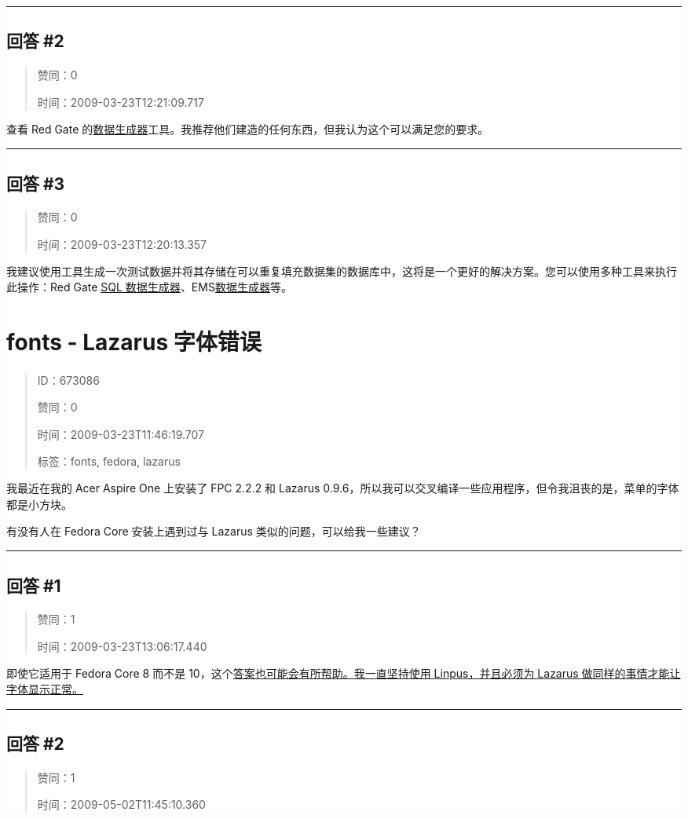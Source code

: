 * * *

## 回答 #2

> 赞同：0
> 
> 时间：2009-03-23T12:21:09.717

查看 Red Gate 的[数据生成器](http://www.red-gate.com/products/SQL_Data_Generator/index.htm)工具。我推荐他们建造的任何东西，但我认为这个可以满足您的要求。

* * *

## 回答 #3

> 赞同：0
> 
> 时间：2009-03-23T12:20:13.357

我建议使用工具生成一次测试数据并将其存储在可以重复填充数据集的数据库中，这将是一个更好的解决方案。您可以使用多种工具来执行此操作：Red Gate [SQL 数据生成器](http://www.red-gate.com/products/SQL_Data_Generator/index.htm)、EMS[数据生成器](http://www.sqlmanager.net/en/products)等。

# fonts - Lazarus 字体错误

> ID：673086
> 
> 赞同：0
> 
> 时间：2009-03-23T11:46:19.707
> 
> 标签：fonts, fedora, lazarus

我最近在我的 Acer Aspire One 上安装了 FPC 2.2.2 和 Lazarus 0.9.6，所以我可以交叉编译一些应用程序，但令我沮丧的是，菜单的字体都是小方块。

有没有人在 Fedora Core 安装上遇到过与 Lazarus 类似的问题，可以给我一些建议？

* * *

## 回答 #1

> 赞同：1
> 
> 时间：2009-03-23T13:06:17.440

即使它适用于 Fedora Core 8 而不是 10，这个[答案也可能会有所帮助。我一直坚持使用 Linpus，并且必须为 Lazarus 做同样的事情才能让字体显示正常。](http://forum.lazarus.freepascal.org/index.php?topic=5803.0)

* * *

## 回答 #2

> 赞同：1
> 
> 时间：2009-05-02T11:45:10.360
